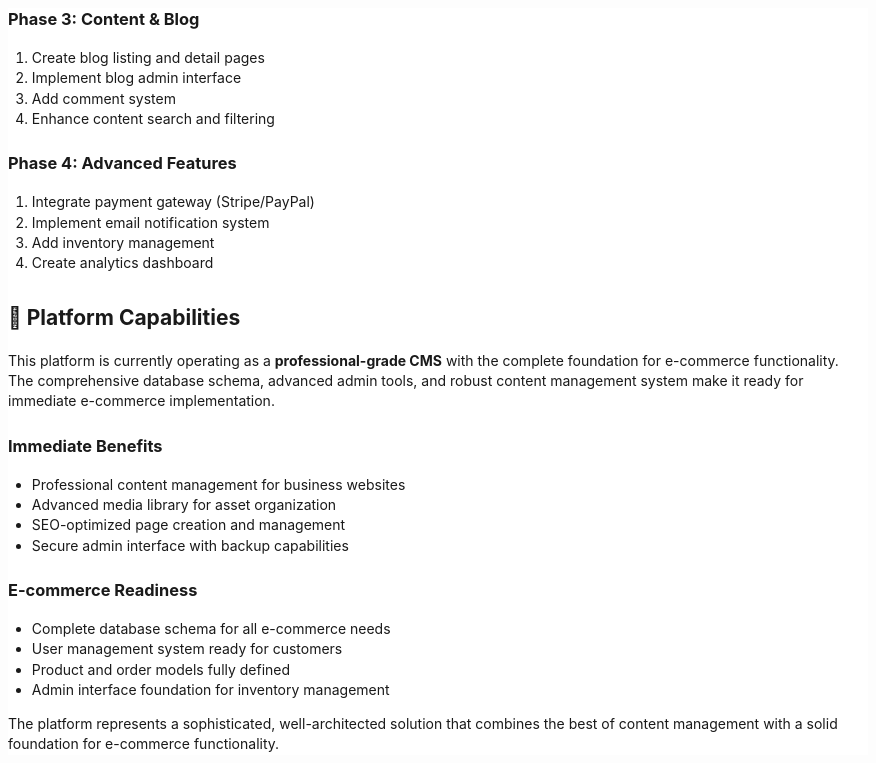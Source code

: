 ### **Phase 3: Content & Blog**
1. Create blog listing and detail pages
2. Implement blog admin interface
3. Add comment system
4. Enhance content search and filtering

### **Phase 4: Advanced Features**
1. Integrate payment gateway (Stripe/PayPal)
2. Implement email notification system
3. Add inventory management
4. Create analytics dashboard

## 🎯 Platform Capabilities

This platform is currently operating as a **professional-grade CMS** with the complete foundation for e-commerce functionality. The comprehensive database schema, advanced admin tools, and robust content management system make it ready for immediate e-commerce implementation.

### **Immediate Benefits**
- Professional content management for business websites
- Advanced media library for asset organization
- SEO-optimized page creation and management
- Secure admin interface with backup capabilities

### **E-commerce Readiness**
- Complete database schema for all e-commerce needs
- User management system ready for customers
- Product and order models fully defined
- Admin interface foundation for inventory management

The platform represents a sophisticated, well-architected solution that combines the best of content management with a solid foundation for e-commerce functionality.
